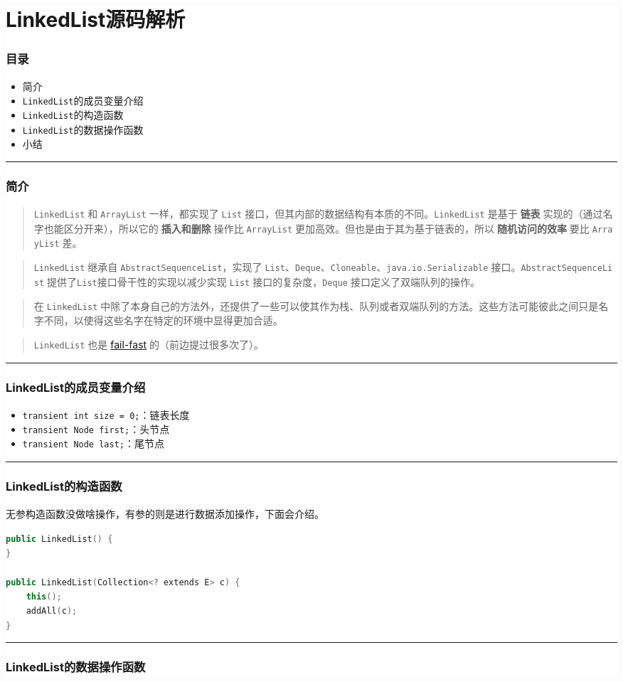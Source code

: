 # LinkedList源码解析

### 目录

- 简介
- `LinkedList`的成员变量介绍
- `LinkedList`的构造函数
- `LinkedList`的数据操作函数
- 小结

------

### 简介

> `LinkedList` 和 `ArrayList` 一样，都实现了 `List` 接口，但其内部的数据结构有本质的不同。`LinkedList` 是基于 **链表** 实现的（通过名字也能区分开来），所以它的 **插入和删除** 操作比 `ArrayList` 更加高效。但也是由于其为基于链表的，所以 **随机访问的效率** 要比 `ArrayList` 差。

> `LinkedList` 继承自 `AbstractSequenceList`，实现了 `List`、`Deque`、`Cloneable`、`java.io.Serializable` 接口。`AbstractSequenceList` 提供了`List`接口骨干性的实现以减少实现 `List` 接口的复杂度，`Deque` 接口定义了双端队列的操作。

> 在 `LinkedList` 中除了本身自己的方法外，还提供了一些可以使其作为栈、队列或者双端队列的方法。这些方法可能彼此之间只是名字不同，以使得这些名字在特定的环境中显得更加合适。

> `LinkedList` 也是 [fail-fast](https://links.jianshu.com/go?to=https%3A%2F%2Fwiki.jikexueyuan.com%2Fproject%2Fjava-enhancement%2Fjava-thirtyfour.html) 的（前边提过很多次了）。

------

### LinkedList的成员变量介绍

- `transient int size = 0;`：链表长度
- `transient Node first;`：头节点
- `transient Node last;`：尾节点

------

### LinkedList的构造函数

无参构造函数没做啥操作，有参的则是进行数据添加操作，下面会介绍。



```cpp
public LinkedList() {
}

public LinkedList(Collection<? extends E> c) {
    this();
    addAll(c);
}
```

------

### LinkedList的数据操作函数
